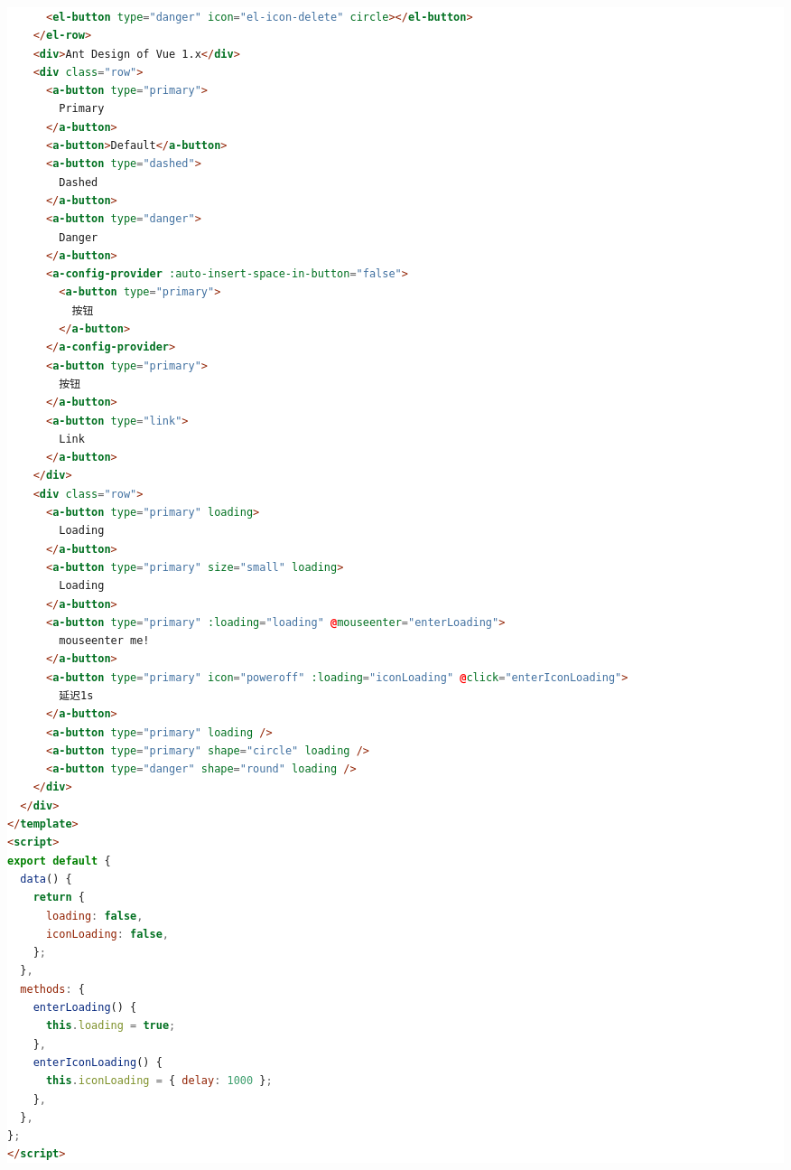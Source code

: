 ```html
      <el-button type="danger" icon="el-icon-delete" circle></el-button>
    </el-row>
    <div>Ant Design of Vue 1.x</div> 
    <div class="row">
      <a-button type="primary">
        Primary
      </a-button>
      <a-button>Default</a-button>
      <a-button type="dashed">
        Dashed
      </a-button>
      <a-button type="danger">
        Danger
      </a-button>
      <a-config-provider :auto-insert-space-in-button="false">
        <a-button type="primary">
          按钮
        </a-button>
      </a-config-provider>
      <a-button type="primary">
        按钮
      </a-button>
      <a-button type="link">
        Link
      </a-button>
    </div>
    <div class="row">
      <a-button type="primary" loading>
        Loading
      </a-button>
      <a-button type="primary" size="small" loading>
        Loading
      </a-button> 
      <a-button type="primary" :loading="loading" @mouseenter="enterLoading">
        mouseenter me!
      </a-button>
      <a-button type="primary" icon="poweroff" :loading="iconLoading" @click="enterIconLoading">
        延迟1s
      </a-button> 
      <a-button type="primary" loading />
      <a-button type="primary" shape="circle" loading />
      <a-button type="danger" shape="round" loading />
    </div>
  </div>
</template> 
<script>
export default {
  data() {
    return {
      loading: false,
      iconLoading: false,
    };
  },
  methods: {
    enterLoading() {
      this.loading = true;
    },
    enterIconLoading() {
      this.iconLoading = { delay: 1000 };
    },
  },
};
</script> 
```